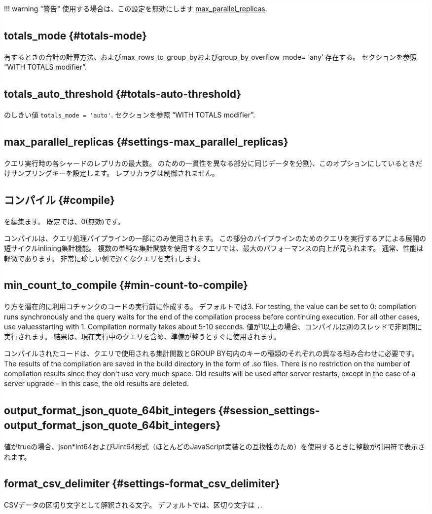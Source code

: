 !!! warning "警告"
    使用する場合は、この設定を無効にします [max\_parallel\_replicas](#settings-max_parallel_replicas).

## totals\_mode {#totals-mode}

有するときの合計の計算方法、およびmax\_rows\_to\_group\_byおよびgroup\_by\_overflow\_mode= ‘any’ 存在する。
セクションを参照 “WITH TOTALS modifier”.

## totals\_auto\_threshold {#totals-auto-threshold}

のしきい値 `totals_mode = 'auto'`.
セクションを参照 “WITH TOTALS modifier”.

## max\_parallel\_replicas {#settings-max_parallel_replicas}

クエリ実行時の各シャードのレプリカの最大数。
のための一貫性を異なる部分に同じデータを分割)、このオプションにしているときだけサンプリングキーを設定します。
レプリカラグは制御されません。

## コンパイル {#compile}

を編集ます。 既定では、0(無効)です。

コンパイルは、クエリ処理パイプラインの一部にのみ使用されます。
この部分のパイプラインのためのクエリを実行するアによる展開の短サイクルinlining集計機能。 複数の単純な集計関数を使用するクエリでは、最大のパフォーマンスの向上が見られます。 通常、性能は軽微であります。 非常に珍しい例で遅くなクエリを実行します。

## min\_count\_to\_compile {#min-count-to-compile}

り方を潜在的に利用コチャンクのコードの実行前に作成する。 デフォルトでは3.
For testing, the value can be set to 0: compilation runs synchronously and the query waits for the end of the compilation process before continuing execution. For all other cases, use values ​​starting with 1. Compilation normally takes about 5-10 seconds.
値が1以上の場合、コンパイルは別のスレッドで非同期に実行されます。 結果は、現在実行中のクエリを含め、準備が整うとすぐに使用されます。

コンパイルされたコードは、クエリで使用される集計関数とGROUP BY句内のキーの種類のそれぞれの異なる組み合わせに必要です。
The results of the compilation are saved in the build directory in the form of .so files. There is no restriction on the number of compilation results since they don't use very much space. Old results will be used after server restarts, except in the case of a server upgrade – in this case, the old results are deleted.

## output\_format\_json\_quote\_64bit\_integers {#session_settings-output_format_json_quote_64bit_integers}

値がtrueの場合、json\*Int64およびUInt64形式（ほとんどのJavaScript実装との互換性のため）を使用するときに整数が引用符で表示されます。

## format\_csv\_delimiter {#settings-format_csv_delimiter}

CSVデータの区切り文字として解釈される文字。 デフォルトでは、区切り文字は `,`.
